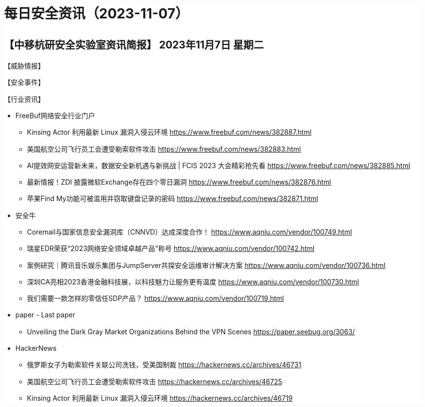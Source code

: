 # 每日安全资讯（2023-11-07）

【中移杭研安全实验室资讯简报】
2023年11月7日 星期二
---------------------------
【威胁情报】

【安全事件】

【行业资讯】

- FreeBuf网络安全行业门户
  - Kinsing Actor 利用最新 Linux 漏洞入侵云环境
https://www.freebuf.com/news/382887.html

  - 美国航空公司飞行员工会遭受勒索软件攻击
https://www.freebuf.com/news/382883.html

  - AI提效网安运营新未来，数据安全新机遇与新挑战 | FCIS 2023 大会精彩抢先看
https://www.freebuf.com/news/382885.html

  - 最新情报！ZDI 披露微软Exchange存在四个零日漏洞
https://www.freebuf.com/news/382876.html

  - 苹果Find My功能可被滥用并窃取键盘记录的密码
https://www.freebuf.com/news/382871.html

- 安全牛
  - Coremail与国家信息安全漏洞库（CNNVD）达成深度合作！
https://www.aqniu.com/vendor/100749.html

  - 瑞星EDR荣获“2023网络安全领域卓越产品”称号
https://www.aqniu.com/vendor/100742.html

  - 案例研究｜腾讯音乐娱乐集团与JumpServer共探安全运维审计解决方案
https://www.aqniu.com/vendor/100736.html

  - 深圳CA亮相2023香港金融科技展，以科技魅力让服务更有温度
https://www.aqniu.com/vendor/100730.html

  - 我们需要一款怎样的零信任SDP产品？
https://www.aqniu.com/vendor/100719.html

- paper - Last paper
  - Unveiling the Dark Gray Market Organizations Behind the VPN Scenes
https://paper.seebug.org/3063/

- HackerNews
  - 俄罗斯女子为勒索软件关联公司洗钱，受美国制裁
https://hackernews.cc/archives/46731

  - 美国航空公司飞行员工会遭受勒索软件攻击
https://hackernews.cc/archives/46725

  - Kinsing Actor 利用最新 Linux 漏洞入侵云环境
https://hackernews.cc/archives/46719
